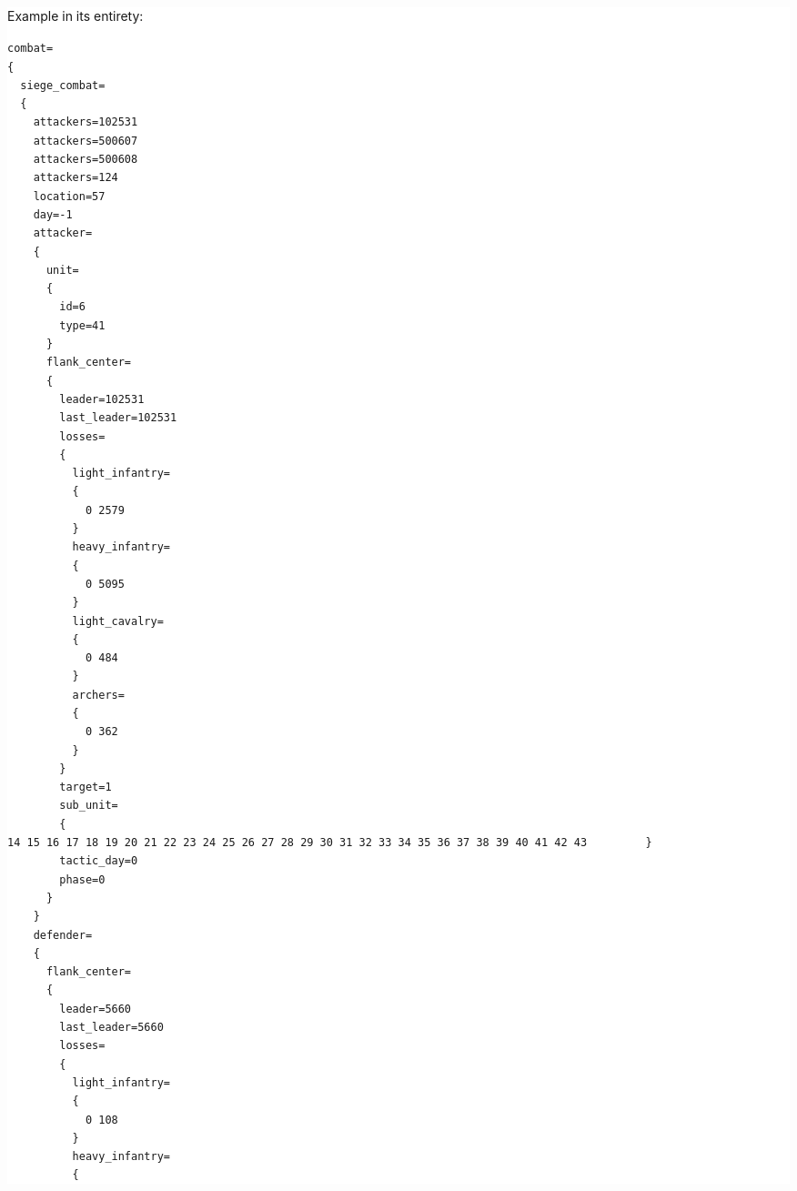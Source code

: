 Example in its entirety:

    combat=
    {
      siege_combat=
      {
        attackers=102531
        attackers=500607
        attackers=500608
        attackers=124
        location=57
        day=-1
        attacker=
        {
          unit=
          {
            id=6
            type=41
          }
          flank_center=
          {
            leader=102531
            last_leader=102531
            losses=
            {
              light_infantry=
              {
                0 2579 
              }
              heavy_infantry=
              {
                0 5095 
              }
              light_cavalry=
              {
                0 484 
              }
              archers=
              {
                0 362 
              }
            }
            target=1
            sub_unit=
            {
    14 15 16 17 18 19 20 21 22 23 24 25 26 27 28 29 30 31 32 33 34 35 36 37 38 39 40 41 42 43         }
            tactic_day=0
            phase=0
          }
        }
        defender=
        {
          flank_center=
          {
            leader=5660
            last_leader=5660
            losses=
            {
              light_infantry=
              {
                0 108 
              }
              heavy_infantry=
              {